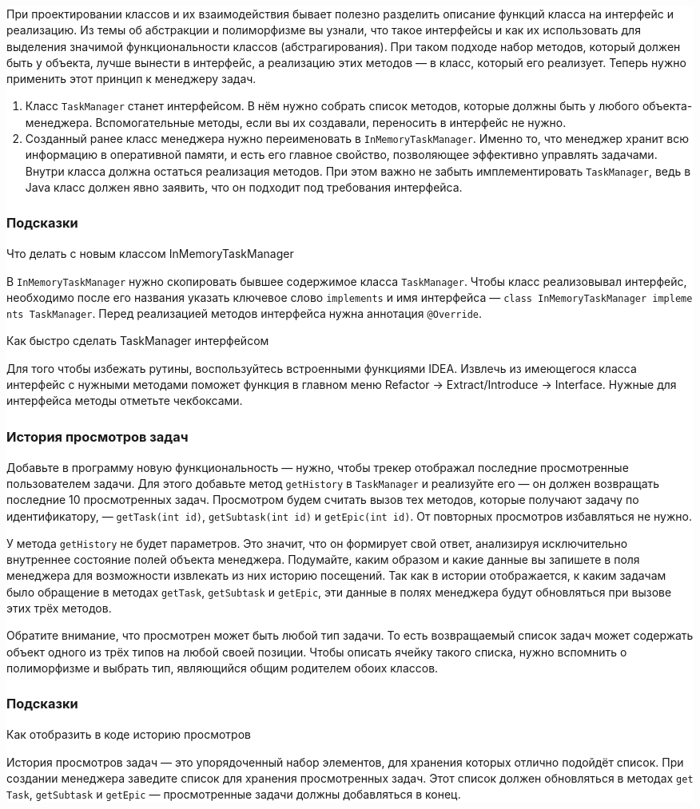 При проектировании классов и их взаимодействия бывает полезно разделить описание функций класса на интерфейс и реализацию. Из темы об абстракции и полиморфизме вы узнали, что такое интерфейсы и как их использовать для выделения значимой функциональности классов (абстрагирования). При таком подходе набор методов, который должен быть у объекта, лучше вынести в интерфейс, а реализацию этих методов — в класс, который его реализует. Теперь нужно применить этот принцип к менеджеру задач.

1. Класс `TaskManager` станет интерфейсом. В нём нужно собрать список методов, которые должны быть у любого объекта-менеджера. Вспомогательные методы, если вы их создавали, переносить в интерфейс не нужно.
2. Созданный ранее класс менеджера нужно переименовать в `InMemoryTaskManager`. Именно то, что менеджер хранит всю информацию в оперативной памяти, и есть его главное свойство, позволяющее эффективно управлять задачами. Внутри класса должна остаться реализация методов. При этом важно не забыть имплементировать `TaskManager`, ведь в Java класс должен явно заявить, что он подходит под требования интерфейса.

### Подсказки

Что делать с новым классом InMemoryTaskManager

В `InMemoryTaskManager` нужно скопировать бывшее содержимое класса `TaskManager`. Чтобы класс реализовывал интерфейс, необходимо после его названия указать ключевое слово `implements` и имя интерфейса — `class InMemoryTaskManager implements TaskManager`. Перед реализацией методов интерфейса нужна аннотация `@Override`.

Как быстро сделать TaskManager интерфейсом

Для того чтобы избежать рутины, воспользуйтесь встроенными функциями IDEA. Извлечь из имеющегося класса интерфейс с нужными методами поможет функция в главном меню Refactor → Extract/Introduce → Interface. Нужные для интерфейса методы отметьте чекбоксами.


### История просмотров задач

Добавьте в программу новую функциональность — нужно, чтобы трекер отображал последние просмотренные пользователем задачи. Для этого добавьте метод `getHistory` в `TaskManager` и реализуйте его — он должен возвращать последние 10 просмотренных задач. Просмотром будем считать вызов тех методов, которые получают задачу по идентификатору, — `getTask(int id)`, `getSubtask(int id)` и `getEpic(int id)`. От повторных просмотров избавляться не нужно.


У метода `getHistory` не будет параметров. Это значит, что он формирует свой ответ, анализируя исключительно внутреннее состояние полей объекта менеджера. Подумайте, каким образом и какие данные вы запишете в поля менеджера для возможности извлекать из них историю посещений. Так как в истории отображается, к каким задачам было обращение в методах `getTask`, `getSubtask` и `getEpic`, эти данные в полях менеджера будут обновляться при вызове этих трёх методов.

Обратите внимание, что просмотрен может быть любой тип задачи. То есть возвращаемый список задач может содержать объект одного из трёх типов на любой своей позиции. Чтобы описать ячейку такого списка, нужно вспомнить о полиморфизме и выбрать тип, являющийся общим родителем обоих классов.


### Подсказки

Как отобразить в коде историю просмотров

История просмотров задач — это упорядоченный набор элементов, для хранения которых отлично подойдёт список. При создании менеджера заведите список для хранения просмотренных задач. Этот список должен обновляться в методах `getTask`, `getSubtask` и `getEpic` — просмотренные задачи должны добавляться в конец.
